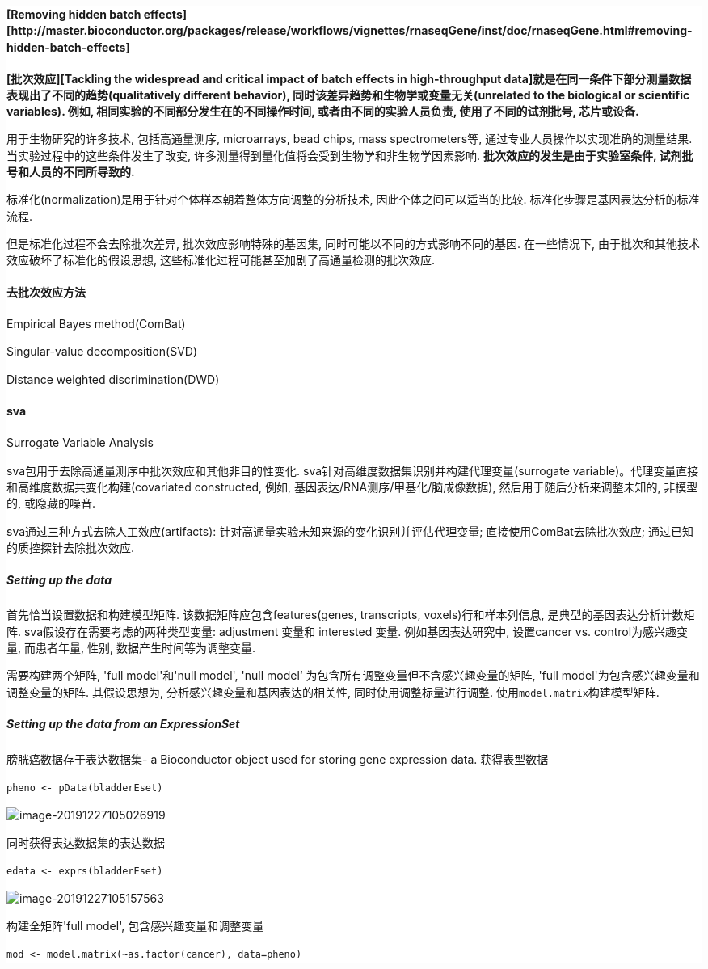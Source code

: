 #### [Removing hidden batch effects][http://master.bioconductor.org/packages/release/workflows/vignettes/rnaseqGene/inst/doc/rnaseqGene.html#removing-hidden-batch-effects]

**[批次效应][Tackling the widespread and critical impact of batch effects in high-throughput data]就是在同一条件下部分测量数据表现出了不同的趋势(qualitatively different behavior), 同时该差异趋势和生物学或变量无关(unrelated to the biological or scientific variables). 例如, 相同实验的不同部分发生在的不同操作时间, 或者由不同的实验人员负责, 使用了不同的试剂批号, 芯片或设备.**

用于生物研究的许多技术, 包括高通量测序, microarrays, bead chips, mass spectrometers等, 通过专业人员操作以实现准确的测量结果. 当实验过程中的这些条件发生了改变, 许多测量得到量化值将会受到生物学和非生物学因素影响. **批次效应的发生是由于实验室条件, 试剂批号和人员的不同所导致的.**

标准化(normalization)是用于针对个体样本朝着整体方向调整的分析技术, 因此个体之间可以适当的比较. 标准化步骤是基因表达分析的标准流程.

但是标准化过程不会去除批次差异, 批次效应影响特殊的基因集, 同时可能以不同的方式影响不同的基因. 在一些情况下, 由于批次和其他技术效应破坏了标准化的假设思想, 这些标准化过程可能甚至加剧了高通量检测的批次效应.

#### 去批次效应方法

Empirical Bayes method(ComBat)

Singular-value decomposition(SVD)

Distance weighted discrimination(DWD)

#### sva

Surrogate Variable Analysis

sva包用于去除高通量测序中批次效应和其他非目的性变化. sva针对高维度数据集识别并构建代理变量(surrogate variable)。代理变量直接和高维度数据共变化构建(covariated constructed, 例如, 基因表达/RNA测序/甲基化/脑成像数据), 然后用于随后分析来调整未知的, 非模型的, 或隐藏的噪音. 

sva通过三种方式去除人工效应(artifacts): 针对高通量实验未知来源的变化识别并评估代理变量; 直接使用ComBat去除批次效应; 通过已知的质控探针去除批次效应.

##### Setting up the data

首先恰当设置数据和构建模型矩阵. 该数据矩阵应包含features(genes, transcripts, voxels)行和样本列信息, 是典型的基因表达分析计数矩阵. sva假设存在需要考虑的两种类型变量: adjustment 变量和 interested 变量. 例如基因表达研究中, 设置cancer vs. control为感兴趣变量, 而患者年量, 性别, 数据产生时间等为调整变量. 

需要构建两个矩阵, 'full model'和'null model', 'null model‘ 为包含所有调整变量但不含感兴趣变量的矩阵, 'full model'为包含感兴趣变量和调整变量的矩阵. 其假设思想为, 分析感兴趣变量和基因表达的相关性, 同时使用调整标量进行调整. 使用`model.matrix`构建模型矩阵.

##### Setting up the data from an ExpressionSet

膀胱癌数据存于表达数据集- a Bioconductor object used for storing gene expression data. 获得表型数据

`pheno <- pData(bladderEset)`

![image-20191227105026919](https://tva1.sinaimg.cn/large/006tNbRwgy1gab39wbko9j30ix06oab5.jpg)

同时获得表达数据集的表达数据

`edata <- exprs(bladderEset)`

![image-20191227105157563](https://tva1.sinaimg.cn/large/006tNbRwgy1gab3bh728zj30j407imz6.jpg)

构建全矩阵'full model', 包含感兴趣变量和调整变量

`mod <- model.matrix(~as.factor(cancer), data=pheno)`
